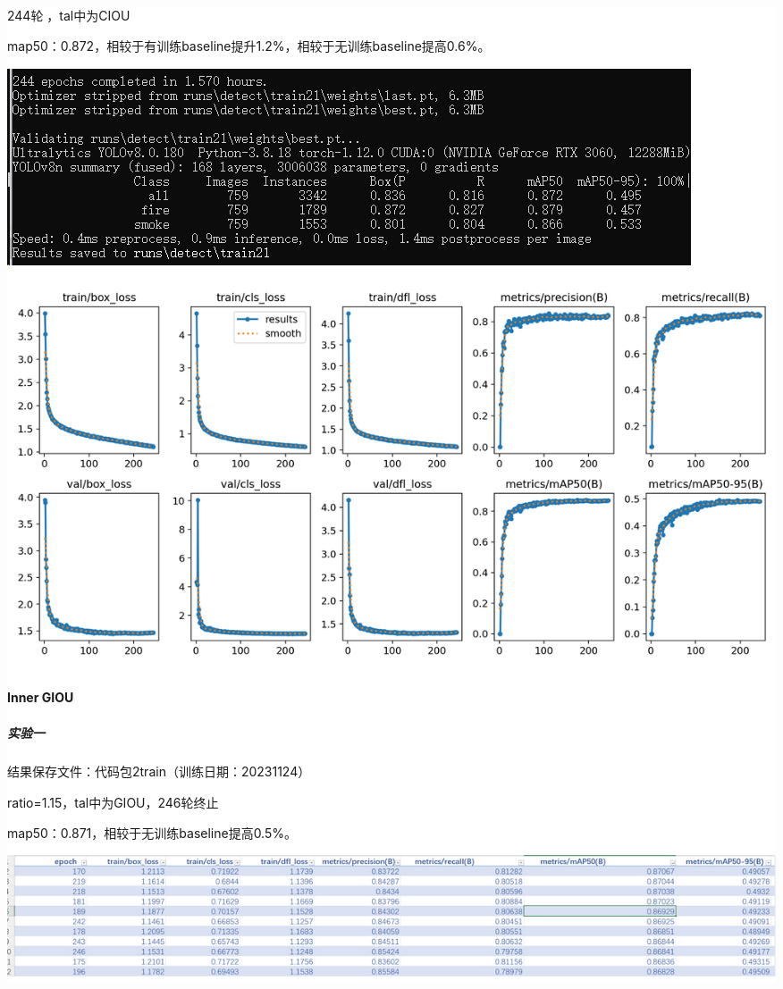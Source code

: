 244轮 ，tal中为CIOU

map50：0.872，相较于有训练baseline提升1.2%，相较于无训练baseline提高0.6%。

![1696331005006](image/实验记录/1696331005006.png)

![1696331013759](image/实验记录/1696331013759.png)

#### Inner GIOU

##### 实验一

结果保存文件：代码包2train（训练日期：20231124）

ratio=1.15，tal中为GIOU，246轮终止

map50：0.871，相较于无训练baseline提高0.5%。

![1700902327230](image/实验记录/1700902327230.png)
